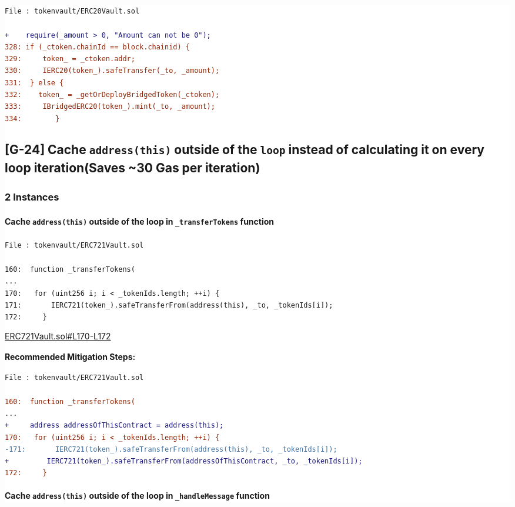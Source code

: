 ```diff
File : tokenvault/ERC20Vault.sol

+    require(_amount > 0, "Amount can not be 0");
328: if (_ctoken.chainId == block.chainid) {
329:     token_ = _ctoken.addr;
330:     IERC20(token_).safeTransfer(_to, _amount);
331:  } else {
332:    token_ = _getOrDeployBridgedToken(_ctoken);
333:     IBridgedERC20(token_).mint(_to, _amount);
334:        }
```

## [G-24] Cache `address(this)` outside of the `loop` instead of calculating it on every loop iteration(**Saves ~30 Gas per iteration**)

### 2 Instances

#### Cache `address(this)` outside of the loop in `_transferTokens` function

```solidity
File : tokenvault/ERC721Vault.sol

160:  function _transferTokens(
...
170:   for (uint256 i; i < _tokenIds.length; ++i) {
171:       IERC721(token_).safeTransferFrom(address(this), _to, _tokenIds[i]);
172:     }

```

[ERC721Vault.sol#L170-L172](https://github.com/code-423n4/2024-03-taiko/blob/main/packages/protocol/contracts/tokenvault/ERC721Vault.sol#L170-L172)

**Recommended Mitigation Steps:**

```diff
File : tokenvault/ERC721Vault.sol

160:  function _transferTokens(
...
+     address addressOfThisContract = address(this);
170:   for (uint256 i; i < _tokenIds.length; ++i) {
-171:       IERC721(token_).safeTransferFrom(address(this), _to, _tokenIds[i]);
+         IERC721(token_).safeTransferFrom(addressOfThisContract, _to, _tokenIds[i]);
172:     }

```

#### Cache `address(this)` outside of the loop in `_handleMessage` function
